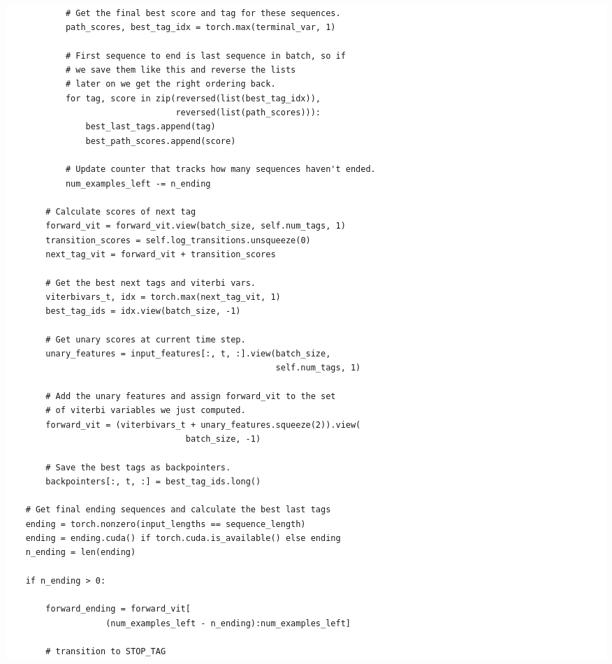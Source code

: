                 # Get the final best score and tag for these sequences.    
                path_scores, best_tag_idx = torch.max(terminal_var, 1)

                # First sequence to end is last sequence in batch, so if 
                # we save them like this and reverse the lists
                # later on we get the right ordering back.
                for tag, score in zip(reversed(list(best_tag_idx)), 
                                      reversed(list(path_scores))):
                    best_last_tags.append(tag)
                    best_path_scores.append(score)

                # Update counter that tracks how many sequences haven't ended.
                num_examples_left -= n_ending

            # Calculate scores of next tag
            forward_vit = forward_vit.view(batch_size, self.num_tags, 1)
            transition_scores = self.log_transitions.unsqueeze(0)
            next_tag_vit = forward_vit + transition_scores

            # Get the best next tags and viterbi vars.
            viterbivars_t, idx = torch.max(next_tag_vit, 1)
            best_tag_ids = idx.view(batch_size, -1)
            
            # Get unary scores at current time step.
            unary_features = input_features[:, t, :].view(batch_size, 
                                                          self.num_tags, 1)
                                                          
            # Add the unary features and assign forward_vit to the set
            # of viterbi variables we just computed.
            forward_vit = (viterbivars_t + unary_features.squeeze(2)).view(
                                        batch_size, -1)

            # Save the best tags as backpointers.
            backpointers[:, t, :] = best_tag_ids.long()

        # Get final ending sequences and calculate the best last tags
        ending = torch.nonzero(input_lengths == sequence_length)
        ending = ending.cuda() if torch.cuda.is_available() else ending
        n_ending = len(ending)

        if n_ending > 0:

            forward_ending = forward_vit[
                        (num_examples_left - n_ending):num_examples_left]

            # transition to STOP_TAG